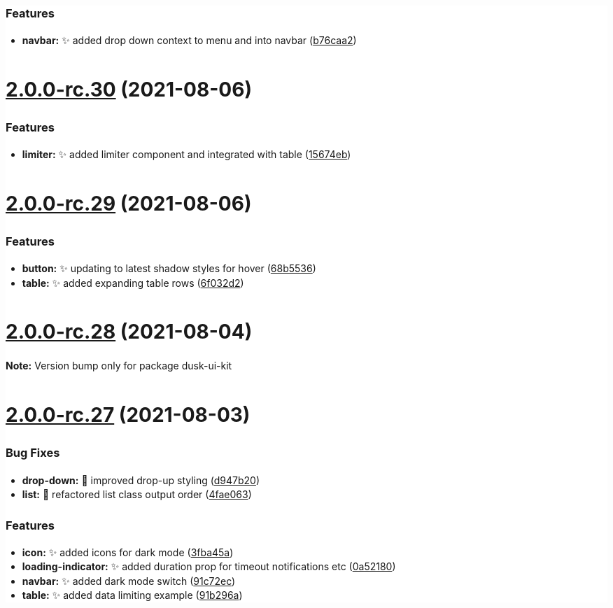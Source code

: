 ### Features

- **navbar:** ✨ added drop down context to menu and into navbar ([b76caa2](https://github.com/dusk-network/dusk-ui-kit/commit/b76caa24449b303ddb2386ed55a9ce9a59b967b4))

# [2.0.0-rc.30](https://github.com/dusk-network/dusk-ui-kit/compare/v2.0.0-rc.29...v2.0.0-rc.30) (2021-08-06)

### Features

- **limiter:** ✨ added limiter component and integrated with table ([15674eb](https://github.com/dusk-network/dusk-ui-kit/commit/15674eb524d82ee7bf2babe55357ca63eaa0221d))

# [2.0.0-rc.29](https://github.com/dusk-network/dusk-ui-kit/compare/v2.0.0-rc.28...v2.0.0-rc.29) (2021-08-06)

### Features

- **button:** ✨ updating to latest shadow styles for hover ([68b5536](https://github.com/dusk-network/dusk-ui-kit/commit/68b5536802928c85436ed1fd85a9670c941453ee))
- **table:** ✨ added expanding table rows ([6f032d2](https://github.com/dusk-network/dusk-ui-kit/commit/6f032d2658318bb422415713e9a8b10ada3c7079))

# [2.0.0-rc.28](https://github.com/dusk-network/dusk-ui-kit/compare/v2.0.0-rc.27...v2.0.0-rc.28) (2021-08-04)

**Note:** Version bump only for package dusk-ui-kit

# [2.0.0-rc.27](https://github.com/dusk-network/dusk-ui-kit/compare/v2.0.0-rc.26...v2.0.0-rc.27) (2021-08-03)

### Bug Fixes

- **drop-down:** 🐛 improved drop-up styling ([d947b20](https://github.com/dusk-network/dusk-ui-kit/commit/d947b20ecc8b39abbba41b74618c86234d9b81eb))
- **list:** 🐛 refactored list class output order ([4fae063](https://github.com/dusk-network/dusk-ui-kit/commit/4fae0639d427d8fb9c8b1d980e738ec9a16a7190))

### Features

- **icon:** ✨ added icons for dark mode ([3fba45a](https://github.com/dusk-network/dusk-ui-kit/commit/3fba45a8e5ec23cfc2c42eced6281641f1ac8923))
- **loading-indicator:** ✨ added duration prop for timeout notifications etc ([0a52180](https://github.com/dusk-network/dusk-ui-kit/commit/0a52180a03552f824423793c0f1cd3bcccd44857))
- **navbar:** ✨ added dark mode switch ([91c72ec](https://github.com/dusk-network/dusk-ui-kit/commit/91c72ec63e6be254397ff7031f94ab55c3a6d3f2))
- **table:** ✨ added data limiting example ([91b296a](https://github.com/dusk-network/dusk-ui-kit/commit/91b296ac662ccdf5175f9f2d97c5dc2e64e31906))
